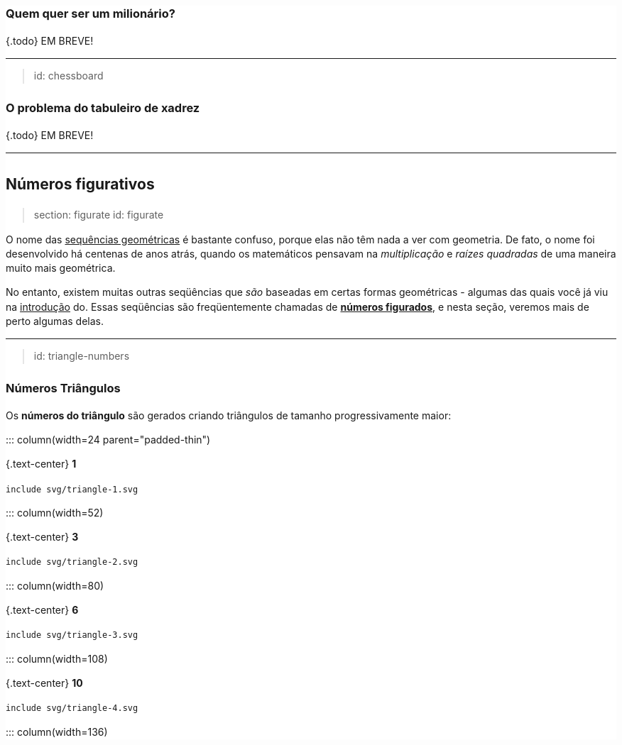 ### Quem quer ser um milionário?

{.todo} EM BREVE!

---
> id: chessboard

### O problema do tabuleiro de xadrez

{.todo} EM BREVE!

---

## Números figurativos

> section: figurate
> id: figurate

O nome das [sequências geométricas](gloss:geometric-sequence) é bastante confuso, porque elas não têm nada a ver com geometria. De fato, o nome foi desenvolvido há centenas de anos atrás, quando os matemáticos pensavam na _multiplicação_ e _raízes quadradas_ de uma maneira muito mais geométrica.

No entanto, existem muitas outras seqüências que _são_ baseadas em certas formas geométricas - algumas das quais você já viu na [introdução](/course/sequences/introduction) do. Essas seqüências são freqüentemente chamadas de [__números figurados__](gloss:figurate-numbers), e nesta seção, veremos mais de perto algumas delas.

---
> id: triangle-numbers

### Números Triângulos

Os __números do triângulo__ são gerados criando triângulos de tamanho progressivamente maior:

::: column(width=24 parent="padded-thin")

{.text-center} __1__

    include svg/triangle-1.svg

::: column(width=52)

{.text-center} __3__

    include svg/triangle-2.svg

::: column(width=80)

{.text-center} __6__

    include svg/triangle-3.svg

::: column(width=108)

{.text-center} __10__

    include svg/triangle-4.svg

::: column(width=136)
